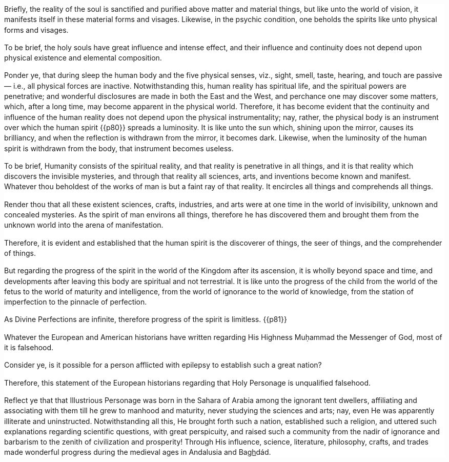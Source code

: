 Briefly, the reality of the soul is sanctified and purified above matter and material things, but like unto the world of vision, it manifests itself in these material forms and visages. Likewise, in the psychic condition, one beholds the spirits like unto physical forms and visages. 

To be brief, the holy souls have great influence and intense effect, and their influence and continuity does not depend upon physical existence and elemental composition. 

Ponder ye, that during sleep the human body and the five physical senses, viz., sight, smell, taste, hearing, and touch are passive — i.e., all physical forces are inactive. Notwithstanding this, human reality has spiritual life, and the spiritual powers are penetrative; and wonderful disclosures are made in both the East and the West, and perchance one may discover some matters, which, after a long time, may become apparent in the physical world. Therefore, it has become evident that the continuity and influence of the human reality does not depend upon the physical instrumentality; nay, rather, the physical body is an instrument over which the human spirit {{p80}} spreads a luminosity. It is like unto the sun which, shining upon the mirror, causes its brilliancy, and when the reflection is withdrawn from the mirror, it becomes dark. Likewise, when the luminosity of the human spirit is withdrawn from the body, that instrument becomes useless. 

To be brief, Humanity consists of the spiritual reality, and that reality is penetrative in all things, and it is that reality which discovers the invisible mysteries, and through that reality all sciences, arts, and inventions become known and manifest. Whatever thou beholdest of the works of man is but a faint ray of that reality. It encircles all things and comprehends all things. 

Render thou that all these existent sciences, crafts, industries, and arts were at one time in the world of invisibility, unknown and concealed mysteries. As the spirit of man environs all things, therefore he has discovered them and brought them from the unknown world into the arena of manifestation. 

Therefore, it is evident and established that the human spirit is the discoverer of things, the seer of things, and the comprehender of things. 

But regarding the progress of the spirit in the world of the Kingdom after its ascension, it is wholly beyond space and time, and developments after leaving this body are spiritual and not terrestrial. It is like unto the progress of the child from the world of the fetus to the world of maturity and intelligence, from the world of ignorance to the world of knowledge, from the station of imperfection to the pinnacle of perfection. 

As Divine Perfections are infinite, therefore progress of the spirit is limitless. {{p81}}

Whatever the European and American historians have written regarding His Highness Muḥammad the Messenger of God, most of it is falsehood. 

Consider ye, is it possible for a person afflicted with epilepsy to establish such a great nation? 

Therefore, this statement of the European historians regarding that Holy Personage is unqualified falsehood. 

Reflect ye that that Illustrious Personage was born in the Sahara of Arabia among the ignorant tent dwellers, affiliating and associating with them till he grew to manhood and maturity, never studying the sciences and arts; nay, even He was apparently illiterate and uninstructed. Notwithstanding all this, He brought forth such a nation, established such a religion, and uttered such explanations regarding scientific questions, with great perspicuity, and raised such a community from the nadir of ignorance and barbarism to the zenith of civilization and prosperity! Through His influence, science, literature, philosophy, crafts, and trades made wonderful progress during the medieval ages in Andalusia and Ba<u>gh</u>dád. 
